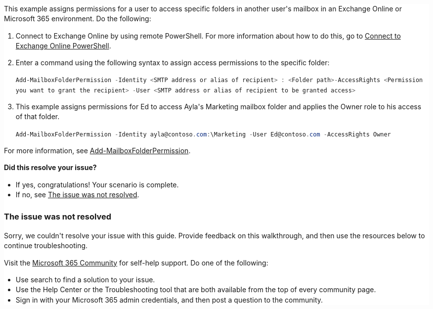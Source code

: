 This example assigns permissions for a user to access specific folders in another user's mailbox in an Exchange Online or Microsoft 365 environment. Do the following:

1. Connect to Exchange Online by using remote PowerShell. For more information about how to do this, go to [Connect to Exchange Online PowerShell](/powershell/exchange/connect-to-exchange-online-powershell).

2. Enter a command using the following syntax to assign access permissions to the specific folder:

    ```powershell
    Add-MailboxFolderPermission -Identity <SMTP address or alias of recipient> : <Folder path>-AccessRights <Permission you want to grant the recipient> -User <SMTP address or alias of recipient to be granted access>
    ```

3. This example assigns permissions for Ed to access Ayla's Marketing mailbox folder and applies the Owner role to his access of that folder.

   ```powershell
   Add-MailboxFolderPermission -Identity ayla@contoso.com:\Marketing -User Ed@contoso.com -AccessRights Owner
   ```

For more information, see [Add-MailboxFolderPermission](/powershell/module/exchange/add-mailboxfolderpermission).

**Did this resolve your issue?**

- If yes, congratulations! Your scenario is complete.
- If no, see [The issue was not resolved](#the-issue-was-not-resolved).

### The issue was not resolved

Sorry, we couldn't resolve your issue with this guide. Provide feedback on this walkthrough, and then use the resources below to continue troubleshooting.

Visit the [Microsoft 365 Community](https://go.microsoft.com/fwlink/?linkid=2003907) for self-help support. Do one of the following:

- Use search to find a solution to your issue.
- Use the Help Center or the Troubleshooting tool that are both available from the top of every community page.
- Sign in with your Microsoft 365 admin credentials, and then post a question to the community.
